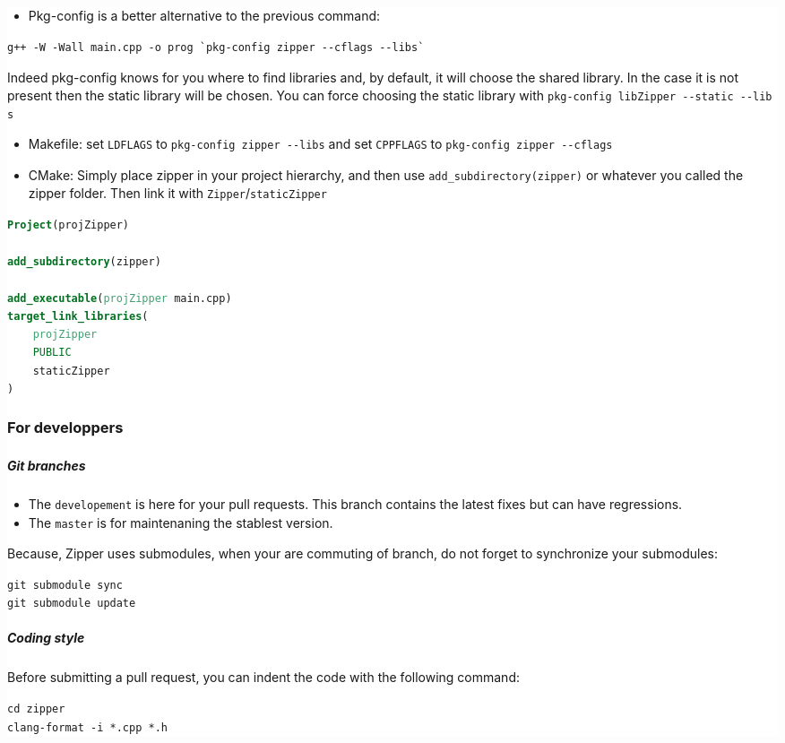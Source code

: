 - Pkg-config is a better alternative to the previous command:

```shell
g++ -W -Wall main.cpp -o prog `pkg-config zipper --cflags --libs`
```

Indeed pkg-config knows for you where to find libraries and, by default, it will choose the shared library. In the case it is not present then the static library will be chosen. You can force choosing the static library with `pkg-config libZipper --static --libs`

- Makefile: set `LDFLAGS` to `pkg-config zipper --libs` and set `CPPFLAGS` to `pkg-config zipper --cflags`

- CMake:  Simply place zipper in your project hierarchy, and then use `add_subdirectory(zipper)` or whatever you called the zipper folder. Then link it with `Zipper`/`staticZipper`

```cmake
Project(projZipper)

add_subdirectory(zipper)

add_executable(projZipper main.cpp)
target_link_libraries(
    projZipper
    PUBLIC
    staticZipper
)
```

### For developpers

##### Git branches

- The `developement` is here for your pull requests. This branch contains the latest fixes but can have regressions.
- The `master` is for maintenaning the stablest version.

Because, Zipper uses submodules, when your are commuting of branch, do not forget to synchronize your submodules:

``` shell
git submodule sync
git submodule update
```

##### Coding style

Before submitting a pull request, you can indent the code with the following command:

```shell
cd zipper
clang-format -i *.cpp *.h
```
